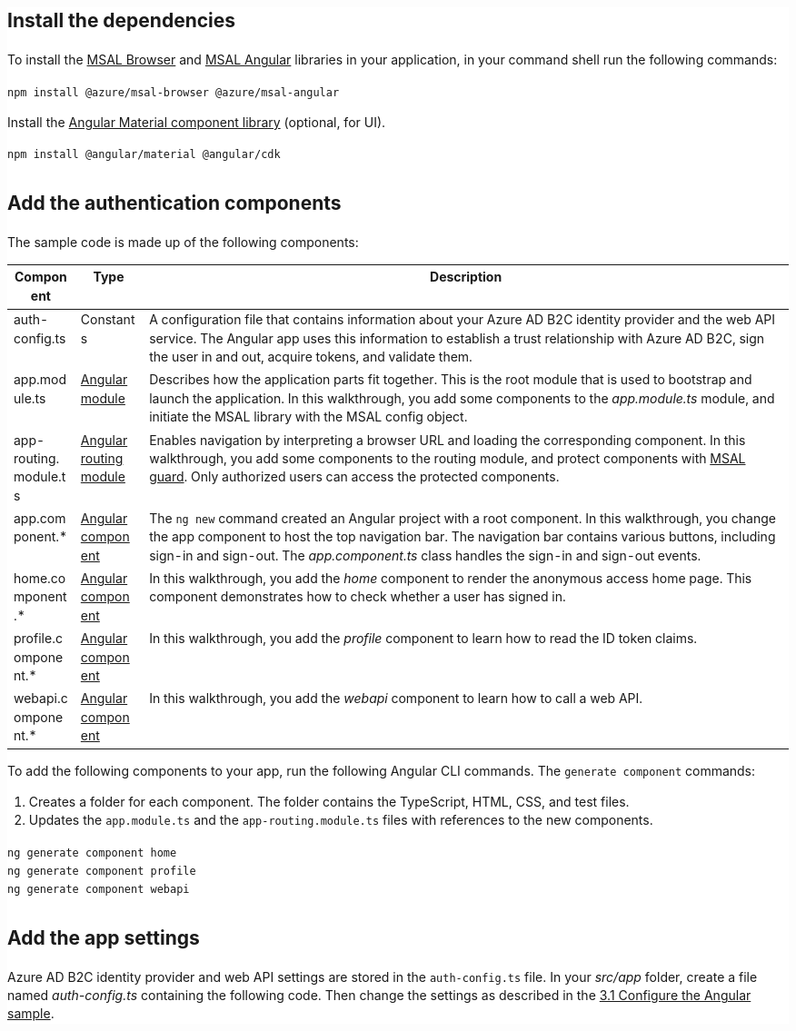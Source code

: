 ## Install the dependencies

To install the [MSAL Browser](https://github.com/AzureAD/microsoft-authentication-library-for-js/tree/master/lib/msal-browser) and [MSAL Angular](https://github.com/AzureAD/microsoft-authentication-library-for-js/tree/master/lib/msal-angular) libraries in your application, in your command shell run the following commands:

```
npm install @azure/msal-browser @azure/msal-angular
```

Install the [Angular Material component library](https://material.angular.io/) (optional, for UI).

```
npm install @angular/material @angular/cdk
```

## Add the authentication components

The sample code is made up of the following components: 

|Component  |Type  |Description  |
|---------|---------|---------|
| auth-config.ts| Constants | A configuration file that contains information about your Azure AD B2C identity provider and the web API service. The Angular app uses this information to establish a trust relationship with Azure AD B2C, sign the user in and out, acquire tokens, and validate them. |
| app.module.ts| [Angular module](https://angular.io/guide/architecture-modules)| Describes how the application parts fit together. This is the root module that is used to bootstrap and launch the application. In this walkthrough, you add some components to the *app.module.ts* module, and initiate the MSAL library with the MSAL config object.  |
| app-routing.module.ts | [Angular routing module](https://angular.io/tutorial/toh-pt5) | Enables navigation by interpreting a browser URL and loading the corresponding component.  In this walkthrough, you add some components to the routing module, and protect components with [MSAL guard](https://github.com/AzureAD/microsoft-authentication-library-for-js/blob/dev/lib/msal-angular/docs/v2-docs/msal-guard.md). Only authorized users can access the protected components.   |
| app.component.* | [Angular component](https://angular.io/guide/architecture-components) | The `ng new` command created an Angular project with a root component. In this walkthrough, you change the app component to host the top navigation bar. The navigation bar contains various buttons, including sign-in and sign-out. The *app.component.ts* class handles the sign-in and sign-out events.  |
| home.component.* | [Angular component](https://angular.io/guide/architecture-components)|In this walkthrough, you add the *home* component to render the anonymous access home page. This component demonstrates how to check whether a user has signed in.  |
| profile.component.* | [Angular component](https://angular.io/guide/architecture-components) | In this walkthrough, you add the *profile* component to learn how to read the ID token claims. |
| webapi.component.* | [Angular component](https://angular.io/guide/architecture-components)| In this walkthrough, you add the *webapi* component to learn how to call a web API. |



To add the following components to your app, run the following Angular CLI commands. The `generate component` commands:

1. Creates a folder for each component. The folder contains the TypeScript, HTML, CSS, and test files. 
1. Updates the `app.module.ts` and the `app-routing.module.ts` files with references to the new components. 

```
ng generate component home
ng generate component profile
ng generate component webapi
```

## Add the app settings

Azure AD B2C identity provider and web API settings are stored in the `auth-config.ts` file. In your *src/app* folder, create a file named *auth-config.ts* containing the following code. Then change the settings as described in the [3.1 Configure the Angular sample](configure-authentication-sample-angular-spa-app.md#31-configure-the-angular-sample).
